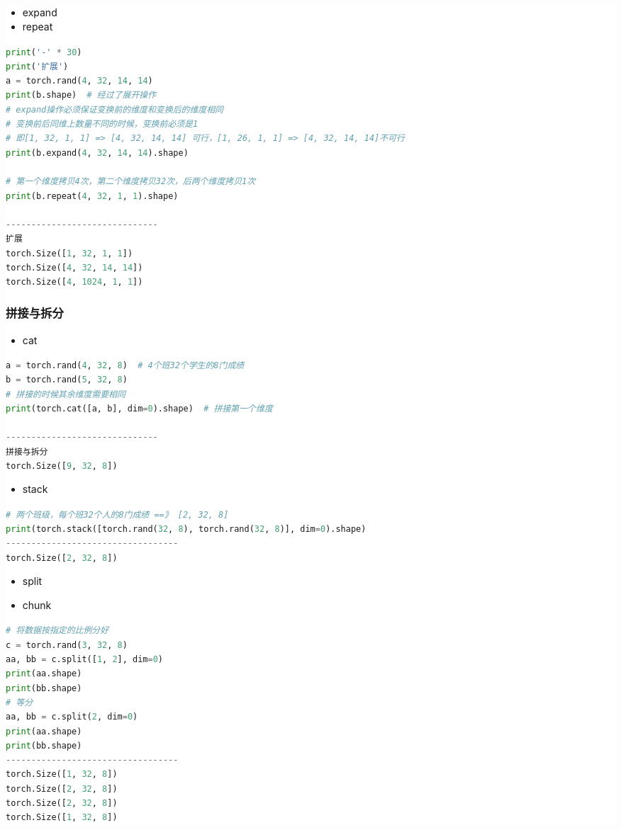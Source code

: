 - expand
- repeat

```python
print('-' * 30)
print('扩展')
a = torch.rand(4, 32, 14, 14)
print(b.shape)  # 经过了展开操作
# expand操作必须保证变换前的维度和变换后的维度相同
# 变换前后同维上数量不同的时候，变换前必须是1
# 即[1, 32, 1, 1] => [4, 32, 14, 14] 可行，[1, 26, 1, 1] => [4, 32, 14, 14]不可行
print(b.expand(4, 32, 14, 14).shape)

# 第一个维度拷贝4次，第二个维度拷贝32次，后两个维度拷贝1次
print(b.repeat(4, 32, 1, 1).shape)

------------------------------
扩展
torch.Size([1, 32, 1, 1])
torch.Size([4, 32, 14, 14])
torch.Size([4, 1024, 1, 1])
```

### 拼接与拆分

- cat

```python
a = torch.rand(4, 32, 8)  # 4个班32个学生的8门成绩
b = torch.rand(5, 32, 8)
# 拼接的时候其余维度需要相同
print(torch.cat([a, b], dim=0).shape)  # 拼接第一个维度

------------------------------
拼接与拆分
torch.Size([9, 32, 8])
```

- stack

```python
# 两个班级，每个班32个人的8门成绩 ==》 [2, 32, 8]
print(torch.stack([torch.rand(32, 8), torch.rand(32, 8)], dim=0).shape)
----------------------------------
torch.Size([2, 32, 8])
```

- split

- chunk

```python
# 将数据按指定的比例分好
c = torch.rand(3, 32, 8)
aa, bb = c.split([1, 2], dim=0)
print(aa.shape)
print(bb.shape)
# 等分
aa, bb = c.split(2, dim=0)
print(aa.shape)
print(bb.shape)
----------------------------------
torch.Size([1, 32, 8])
torch.Size([2, 32, 8])
torch.Size([2, 32, 8])
torch.Size([1, 32, 8])
```
